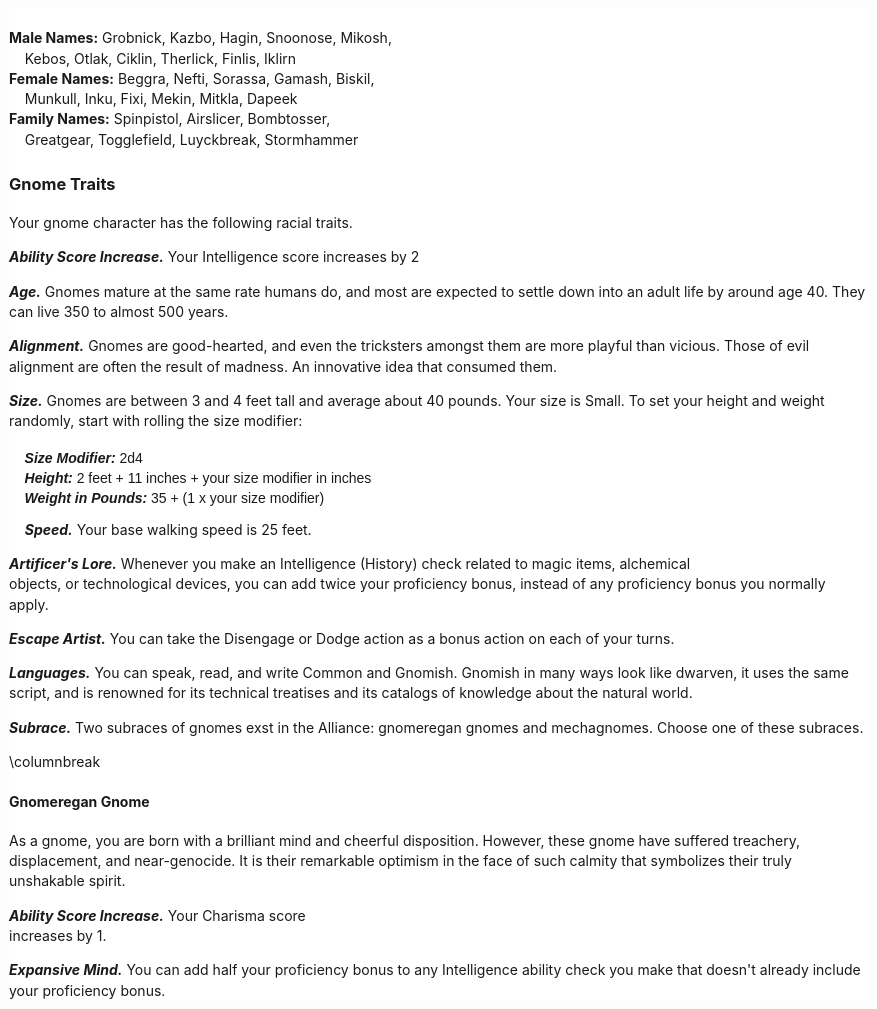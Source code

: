 <br>**Male Names:** Grobnick, Kazbo, Hagin, Snoonose, Mikosh, <br>&nbsp;&nbsp;&nbsp; Kebos, Otlak, Ciklin, Therlick, Finlis, Iklirn
<br>**Female Names:** Beggra, Nefti, Sorassa, Gamash, Biskil, <br>&nbsp;&nbsp;&nbsp; Munkull, Inku, Fixi, Mekin, Mitkla, Dapeek
<br>**Family Names:** Spinpistol, Airslicer, Bombtosser, <br>&nbsp;&nbsp;&nbsp; Greatgear, Togglefield, Luyckbreak, Stormhammer

### Gnome Traits
Your gnome character has the following racial traits.

***Ability Score Increase.*** Your Intelligence score increases by 2

***Age.*** Gnomes mature at the same rate humans do, and most are expected to settle down into an adult life by around age 40. They can live 350 to almost 500 years.

***Alignment.*** Gnomes are good-hearted, and even the tricksters amongst them are more playful than vicious. Those of evil alignment are often the result of madness. An innovative idea that consumed them.

***Size.*** Gnomes are between 3 and 4 feet tall and average about 40 pounds. Your size is Small. To set your height and weight randomly, start with rolling the size modifier:
<div style="margin-top: -18px; font-family: ScalySans, sans-serif">

<br>&nbsp;&nbsp;&nbsp; ***Size Modifier:*** 2d4
<br>&nbsp;&nbsp;&nbsp; ***Height:*** 2 feet + 11 inches + your size modifier in inches
<br>&nbsp;&nbsp;&nbsp; ***Weight in Pounds:*** 35 + (1 x your size modifier)
</div>

<div style='margin-top:-3px;'></div>

&nbsp;&nbsp;&nbsp; ***Speed.*** Your base walking speed is 25 feet.

***Artificer's Lore.*** Whenever you make an Intelligence (History) check related to magic items, alchemical <br> objects, or technological devices, you can add twice your proficiency bonus, instead of any proficiency bonus you normally apply.

***Escape Artist.*** You can take the Disengage or Dodge action as a bonus action on each of your turns.

***Languages.*** You can speak, read, and write Common and Gnomish. Gnomish in many ways look like dwarven, it uses the same script, and is renowned for its technical treatises and its catalogs of knowledge about the natural world.

***Subrace.*** Two subraces of gnomes exst in the Alliance: gnomeregan gnomes and mechagnomes. Choose one of these subraces.

\columnbreak

#### Gnomeregan Gnome
As a gnome, you are born with a brilliant mind and cheerful disposition. However, these gnome have suffered treachery, displacement, and near-genocide. It is their remarkable optimism in the face of such calmity that symbolizes their truly unshakable spirit. 

***Ability Score Increase.*** Your Charisma score <br> increases by 1.

***Expansive Mind.*** You can add half your proficiency bonus to any Intelligence ability check you make that doesn't already include your proficiency bonus.
